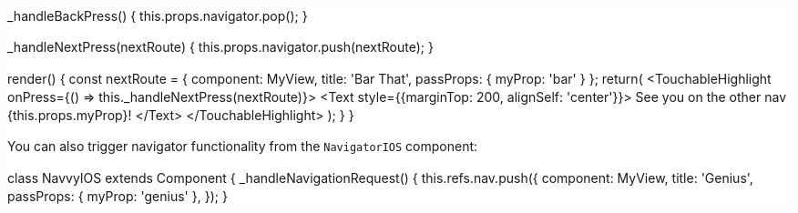   <span class="token function">_handleBackPress<span class="token punctuation">(</span></span><span class="token punctuation">)</span> <span class="token punctuation">{</span>
    <span class="token keyword">this</span><span class="token punctuation">.</span>props<span class="token punctuation">.</span>navigator<span class="token punctuation">.</span><span class="token function">pop<span class="token punctuation">(</span></span><span class="token punctuation">)</span><span class="token punctuation">;</span>
  <span class="token punctuation">}</span>

  <span class="token function">_handleNextPress<span class="token punctuation">(</span></span>nextRoute<span class="token punctuation">)</span> <span class="token punctuation">{</span>
    <span class="token keyword">this</span><span class="token punctuation">.</span>props<span class="token punctuation">.</span>navigator<span class="token punctuation">.</span><span class="token function">push<span class="token punctuation">(</span></span>nextRoute<span class="token punctuation">)</span><span class="token punctuation">;</span>
  <span class="token punctuation">}</span>

  <span class="token function">render<span class="token punctuation">(</span></span><span class="token punctuation">)</span> <span class="token punctuation">{</span>
    const nextRoute <span class="token operator">=</span> <span class="token punctuation">{</span>
      component<span class="token punctuation">:</span> MyView<span class="token punctuation">,</span>
      title<span class="token punctuation">:</span> <span class="token string">'Bar That'</span><span class="token punctuation">,</span>
      passProps<span class="token punctuation">:</span> <span class="token punctuation">{</span> myProp<span class="token punctuation">:</span> <span class="token string">'bar'</span> <span class="token punctuation">}</span>
    <span class="token punctuation">}</span><span class="token punctuation">;</span>
    <span class="token keyword">return</span><span class="token punctuation">(</span>
      &lt;TouchableHighlight onPress<span class="token operator">=</span><span class="token punctuation">{</span><span class="token punctuation">(</span><span class="token punctuation">)</span> <span class="token operator">=</span><span class="token operator">&gt;</span> <span class="token keyword">this</span><span class="token punctuation">.</span><span class="token function">_handleNextPress<span class="token punctuation">(</span></span>nextRoute<span class="token punctuation">)</span><span class="token punctuation">}</span><span class="token operator">&gt;</span>
        &lt;Text style<span class="token operator">=</span><span class="token punctuation">{</span><span class="token punctuation">{</span>marginTop<span class="token punctuation">:</span> <span class="token number">200</span><span class="token punctuation">,</span> alignSelf<span class="token punctuation">:</span> <span class="token string">'center'</span><span class="token punctuation">}</span><span class="token punctuation">}</span><span class="token operator">&gt;</span>
          See you on the other nav <span class="token punctuation">{</span><span class="token keyword">this</span><span class="token punctuation">.</span>props<span class="token punctuation">.</span>myProp<span class="token punctuation">}</span><span class="token operator">!</span>
        &lt;<span class="token operator">/</span>Text<span class="token operator">&gt;</span>
      &lt;<span class="token operator">/</span>TouchableHighlight<span class="token operator">&gt;</span>
    <span class="token punctuation">)</span><span class="token punctuation">;</span>
  <span class="token punctuation">}</span>
<span class="token punctuation">}</span></div><p>You can also trigger navigator functionality from the <code>NavigatorIOS</code>
component:</p><div class="prism language-javascript">class <span class="token class-name">NavvyIOS</span> extends <span class="token class-name">Component</span> <span class="token punctuation">{</span>
  <span class="token function">_handleNavigationRequest<span class="token punctuation">(</span></span><span class="token punctuation">)</span> <span class="token punctuation">{</span>
    <span class="token keyword">this</span><span class="token punctuation">.</span>refs<span class="token punctuation">.</span>nav<span class="token punctuation">.</span><span class="token function">push<span class="token punctuation">(</span></span><span class="token punctuation">{</span>
      component<span class="token punctuation">:</span> MyView<span class="token punctuation">,</span>
      title<span class="token punctuation">:</span> <span class="token string">'Genius'</span><span class="token punctuation">,</span>
      passProps<span class="token punctuation">:</span> <span class="token punctuation">{</span> myProp<span class="token punctuation">:</span> <span class="token string">'genius'</span> <span class="token punctuation">}</span><span class="token punctuation">,</span>
    <span class="token punctuation">}</span><span class="token punctuation">)</span><span class="token punctuation">;</span>
  <span class="token punctuation">}</span>

